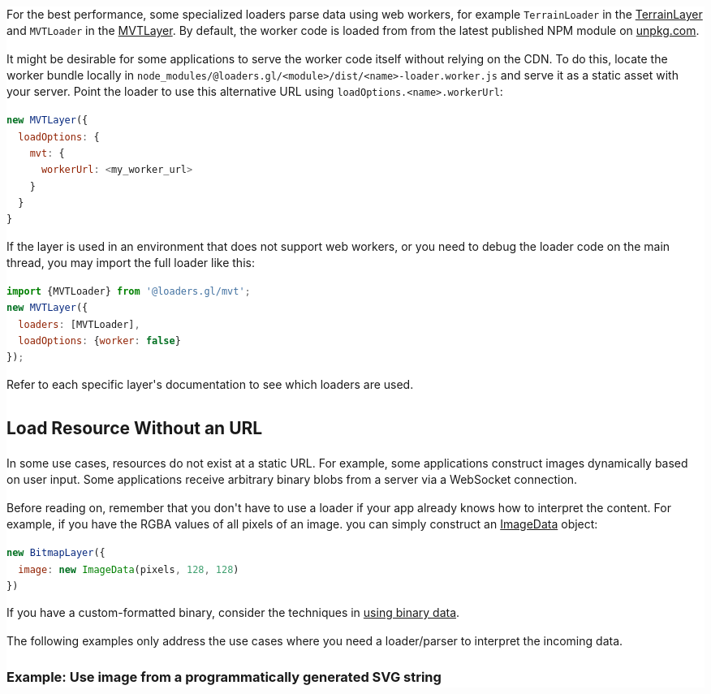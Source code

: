For the best performance, some specialized loaders parse data using web workers, for example `TerrainLoader` in the [TerrainLayer](/docs/api-reference/geo-layers/terrain-layer.md) and `MVTLoader` in the [MVTLayer](/docs/api-reference/geo-layers/mvt-layer.md). By default, the worker code is loaded from from the latest published NPM module on [unpkg.com](https://unpkg.com).

It might be desirable for some applications to serve the worker code itself without relying on the CDN. To do this, locate the worker bundle locally in `node_modules/@loaders.gl/<module>/dist/<name>-loader.worker.js` and serve it as a static asset with your server. Point the loader to use this alternative URL using `loadOptions.<name>.workerUrl`:

```js
new MVTLayer({
  loadOptions: {
    mvt: {
      workerUrl: <my_worker_url>
    }
  }
}
```

If the layer is used in an environment that does not support web workers, or you need to debug the loader code on the main thread, you may import the full loader like this:

```js
import {MVTLoader} from '@loaders.gl/mvt';
new MVTLayer({
  loaders: [MVTLoader],
  loadOptions: {worker: false}
});
```

Refer to each specific layer's documentation to see which loaders are used.


## Load Resource Without an URL

In some use cases, resources do not exist at a static URL. For example, some applications construct images dynamically based on user input. Some applications receive arbitrary binary blobs from a server via a WebSocket connection.

Before reading on, remember that you don't have to use a loader if your app already knows how to interpret the content. For example, if you have the RGBA values of all pixels of an image. you can simply construct an [ImageData](https://developer.mozilla.org/en-US/docs/Web/API/ImageData) object:

```js
new BitmapLayer({
  image: new ImageData(pixels, 128, 128)
})
```

If you have a custom-formatted binary, consider the techniques in [using binary data](/docs/developer-guide/performance.md#use-binary-data).

The following examples only address the use cases where you need a loader/parser to interpret the incoming data.

### Example: Use image from a programmatically generated SVG string
